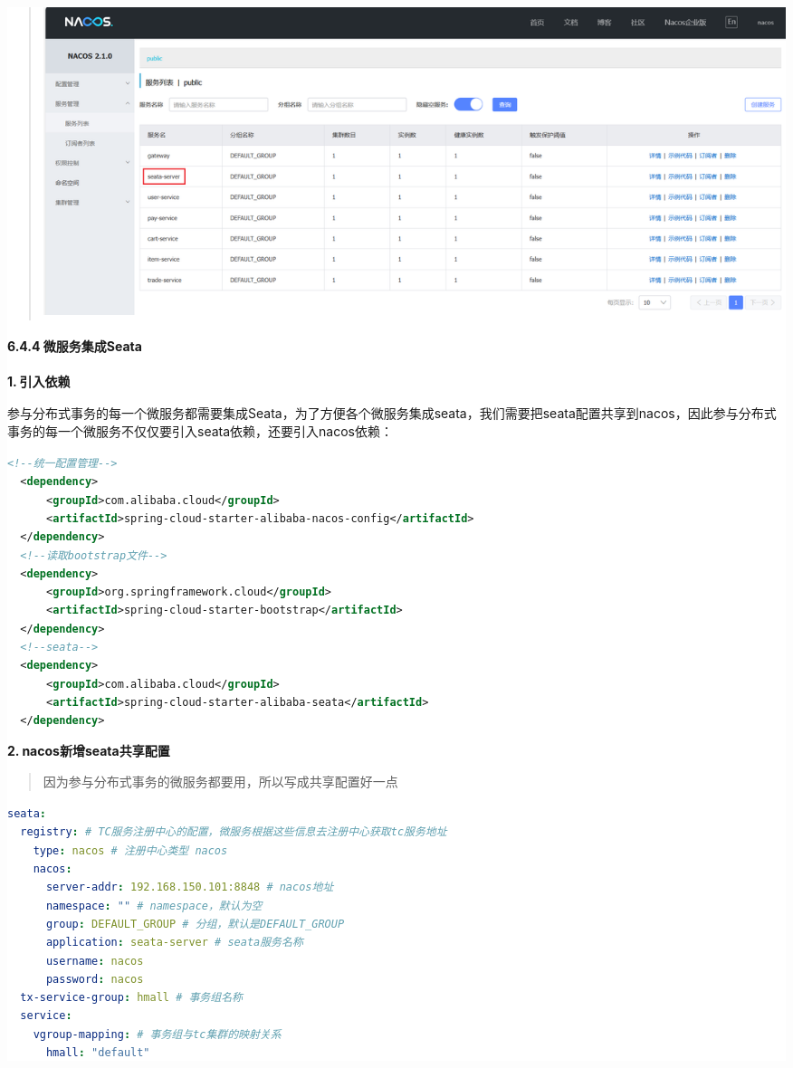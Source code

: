 > ![image-20240819013336009](/assets/微服务.assets/image-20240819013336009.png)



#### 6.4.4 微服务集成Seata

**1. 引入依赖**

参与分布式事务的每一个微服务都需要集成Seata，为了方便各个微服务集成seata，我们需要把seata配置共享到nacos，因此参与分布式事务的每一个微服务不仅仅要引入seata依赖，还要引入nacos依赖：

```xml
<!--统一配置管理-->
  <dependency>
      <groupId>com.alibaba.cloud</groupId>
      <artifactId>spring-cloud-starter-alibaba-nacos-config</artifactId>
  </dependency>
  <!--读取bootstrap文件-->
  <dependency>
      <groupId>org.springframework.cloud</groupId>
      <artifactId>spring-cloud-starter-bootstrap</artifactId>
  </dependency>
  <!--seata-->
  <dependency>
      <groupId>com.alibaba.cloud</groupId>
      <artifactId>spring-cloud-starter-alibaba-seata</artifactId>
  </dependency>
```

**2. nacos新增seata共享配置**

> 因为参与分布式事务的微服务都要用，所以写成共享配置好一点

```yaml
seata:
  registry: # TC服务注册中心的配置，微服务根据这些信息去注册中心获取tc服务地址
    type: nacos # 注册中心类型 nacos
    nacos:
      server-addr: 192.168.150.101:8848 # nacos地址
      namespace: "" # namespace，默认为空
      group: DEFAULT_GROUP # 分组，默认是DEFAULT_GROUP
      application: seata-server # seata服务名称
      username: nacos
      password: nacos
  tx-service-group: hmall # 事务组名称
  service:
    vgroup-mapping: # 事务组与tc集群的映射关系
      hmall: "default"
```
